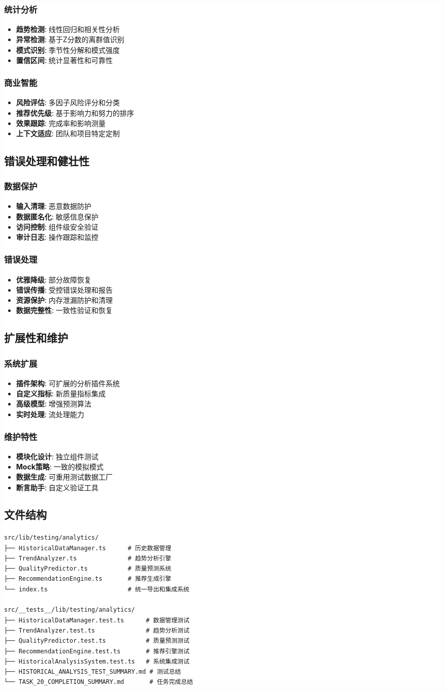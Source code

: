 ### 统计分析
- **趋势检测**: 线性回归和相关性分析
- **异常检测**: 基于Z分数的离群值识别
- **模式识别**: 季节性分解和模式强度
- **置信区间**: 统计显著性和可靠性

### 商业智能
- **风险评估**: 多因子风险评分和分类
- **推荐优先级**: 基于影响力和努力的排序
- **效果跟踪**: 完成率和影响测量
- **上下文适应**: 团队和项目特定定制

## 错误处理和健壮性

### 数据保护
- **输入清理**: 恶意数据防护
- **数据匿名化**: 敏感信息保护
- **访问控制**: 组件级安全验证
- **审计日志**: 操作跟踪和监控

### 错误处理
- **优雅降级**: 部分故障恢复
- **错误传播**: 受控错误处理和报告
- **资源保护**: 内存泄漏防护和清理
- **数据完整性**: 一致性验证和恢复

## 扩展性和维护

### 系统扩展
- **插件架构**: 可扩展的分析插件系统
- **自定义指标**: 新质量指标集成
- **高级模型**: 增强预测算法
- **实时处理**: 流处理能力

### 维护特性
- **模块化设计**: 独立组件测试
- **Mock策略**: 一致的模拟模式
- **数据生成**: 可重用测试数据工厂
- **断言助手**: 自定义验证工具

## 文件结构

```
src/lib/testing/analytics/
├── HistoricalDataManager.ts      # 历史数据管理
├── TrendAnalyzer.ts              # 趋势分析引擎
├── QualityPredictor.ts           # 质量预测系统
├── RecommendationEngine.ts       # 推荐生成引擎
└── index.ts                      # 统一导出和集成系统

src/__tests__/lib/testing/analytics/
├── HistoricalDataManager.test.ts      # 数据管理测试
├── TrendAnalyzer.test.ts              # 趋势分析测试
├── QualityPredictor.test.ts           # 质量预测测试
├── RecommendationEngine.test.ts       # 推荐引擎测试
├── HistoricalAnalysisSystem.test.ts   # 系统集成测试
├── HISTORICAL_ANALYSIS_TEST_SUMMARY.md # 测试总结
└── TASK_20_COMPLETION_SUMMARY.md       # 任务完成总结
```
